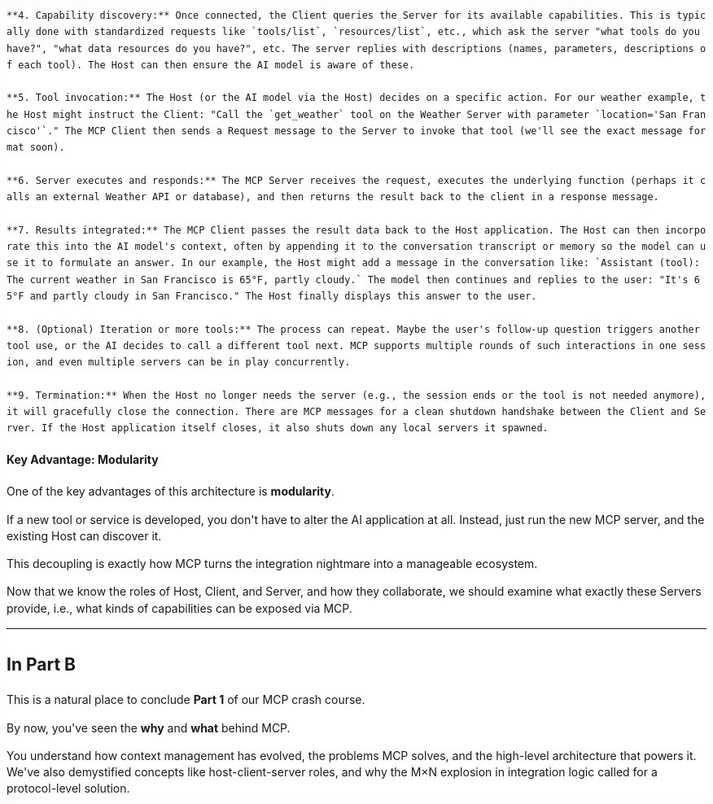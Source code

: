 ```{admonition} MCP Communication Flow
**4. Capability discovery:** Once connected, the Client queries the Server for its available capabilities. This is typically done with standardized requests like `tools/list`, `resources/list`, etc., which ask the server "what tools do you have?", "what data resources do you have?", etc. The server replies with descriptions (names, parameters, descriptions of each tool). The Host can then ensure the AI model is aware of these.

**5. Tool invocation:** The Host (or the AI model via the Host) decides on a specific action. For our weather example, the Host might instruct the Client: "Call the `get_weather` tool on the Weather Server with parameter `location='San Francisco'`." The MCP Client then sends a Request message to the Server to invoke that tool (we'll see the exact message format soon).

**6. Server executes and responds:** The MCP Server receives the request, executes the underlying function (perhaps it calls an external Weather API or database), and then returns the result back to the client in a response message.

**7. Results integrated:** The MCP Client passes the result data back to the Host application. The Host can then incorporate this into the AI model's context, often by appending it to the conversation transcript or memory so the model can use it to formulate an answer. In our example, the Host might add a message in the conversation like: `Assistant (tool): The current weather in San Francisco is 65°F, partly cloudy.` The model then continues and replies to the user: "It's 65°F and partly cloudy in San Francisco." The Host finally displays this answer to the user.

**8. (Optional) Iteration or more tools:** The process can repeat. Maybe the user's follow-up question triggers another tool use, or the AI decides to call a different tool next. MCP supports multiple rounds of such interactions in one session, and even multiple servers can be in play concurrently.

**9. Termination:** When the Host no longer needs the server (e.g., the session ends or the tool is not needed anymore), it will gracefully close the connection. There are MCP messages for a clean shutdown handshake between the Client and Server. If the Host application itself closes, it also shuts down any local servers it spawned.
```

#### Key Advantage: Modularity

One of the key advantages of this architecture is **modularity**.

If a new tool or service is developed, you don't have to alter the AI application at all. Instead, just run the new MCP server, and the existing Host can discover it.

This decoupling is exactly how MCP turns the integration nightmare into a manageable ecosystem.

Now that we know the roles of Host, Client, and Server, and how they collaborate, we should examine what exactly these Servers provide, i.e., what kinds of capabilities can be exposed via MCP.

---

## In Part B

This is a natural place to conclude **Part 1** of our MCP crash course.

By now, you've seen the **why** and **what** behind MCP.

You understand how context management has evolved, the problems MCP solves, and the high-level architecture that powers it. We've also demystified concepts like host-client-server roles, and why the M×N explosion in integration logic called for a protocol-level solution.
